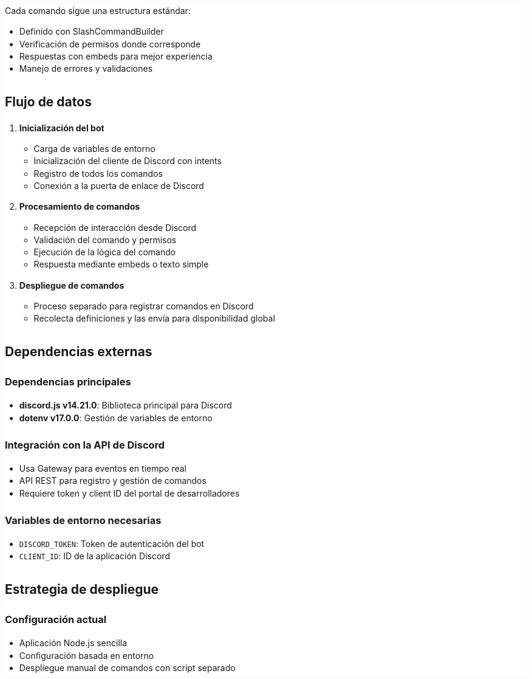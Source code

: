 Cada comando sigue una estructura estándar:

* Definido con SlashCommandBuilder
* Verificación de permisos donde corresponde
* Respuestas con embeds para mejor experiencia
* Manejo de errores y validaciones

## Flujo de datos

1. **Inicialización del bot**

   * Carga de variables de entorno
   * Inicialización del cliente de Discord con intents
   * Registro de todos los comandos
   * Conexión a la puerta de enlace de Discord

2. **Procesamiento de comandos**

   * Recepción de interacción desde Discord
   * Validación del comando y permisos
   * Ejecución de la lógica del comando
   * Respuesta mediante embeds o texto simple

3. **Despliegue de comandos**

   * Proceso separado para registrar comandos en Discord
   * Recolecta definiciones y las envía para disponibilidad global

## Dependencias externas

### Dependencias principales

* **discord.js v14.21.0**: Biblioteca principal para Discord
* **dotenv v17.0.0**: Gestión de variables de entorno

### Integración con la API de Discord

* Usa Gateway para eventos en tiempo real
* API REST para registro y gestión de comandos
* Requiere token y client ID del portal de desarrolladores

### Variables de entorno necesarias

* `DISCORD_TOKEN`: Token de autenticación del bot
* `CLIENT_ID`: ID de la aplicación Discord

## Estrategia de despliegue

### Configuración actual

* Aplicación Node.js sencilla
* Configuración basada en entorno
* Despliegue manual de comandos con script separado
